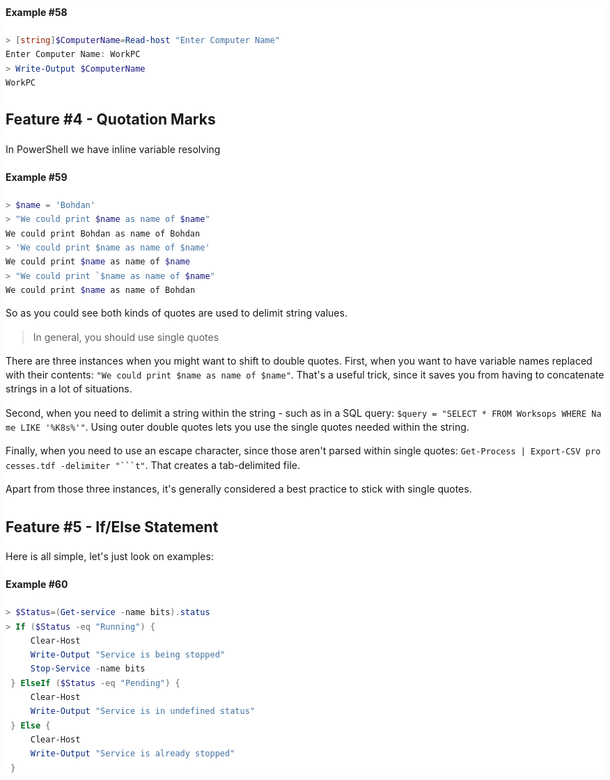 #### Example #58
```powershell
> [string]$ComputerName=Read-host "Enter Computer Name"
Enter Computer Name: WorkPC
> Write-Output $ComputerName
WorkPC
```

<a name="quotation_marks"/>

## Feature #4 - Quotation Marks

In PowerShell we have inline variable resolving
#### Example #59
```powershell
> $name = 'Bohdan'
> "We could print $name as name of $name"
We could print Bohdan as name of Bohdan
> 'We could print $name as name of $name'
We could print $name as name of $name
> "We could print `$name as name of $name"
We could print $name as name of Bohdan
```
So as you could see both kinds of quotes are used to delimit string values. 
> In general, you should use single quotes

There are three instances when you might want to shift to double quotes. First, when you want to have variable names replaced with their contents: `"We could print $name as name of $name"`. That's a useful trick, since it saves you from having to concatenate strings in a lot of situations. 


Second, when you need to delimit a string within the string - such as in a SQL query: `$query = "SELECT * FROM Worksops WHERE Name LIKE '%K8s%'"`. Using outer double quotes lets you use the single quotes needed within the string.


Finally, when you need to use an escape character, since those aren't parsed within single quotes: `Get-Process | Export-CSV processes.tdf -delimiter "```t"`. That creates a tab-delimited file. 

Apart from those three instances, it's generally considered a best practice to stick with single quotes. 

<a name="if_else"/>

## Feature #5 - If/Else Statement
Here is all simple, let's just look on examples:
#### Example #60
```powershell
> $Status=(Get-service -name bits).status
> If ($Status -eq "Running") {
     Clear-Host
     Write-Output "Service is being stopped"
     Stop-Service -name bits
 } ElseIf ($Status -eq "Pending") {
     Clear-Host
     Write-Output "Service is in undefined status"
 } Else {
     Clear-Host
     Write-Output "Service is already stopped"
 }
```
